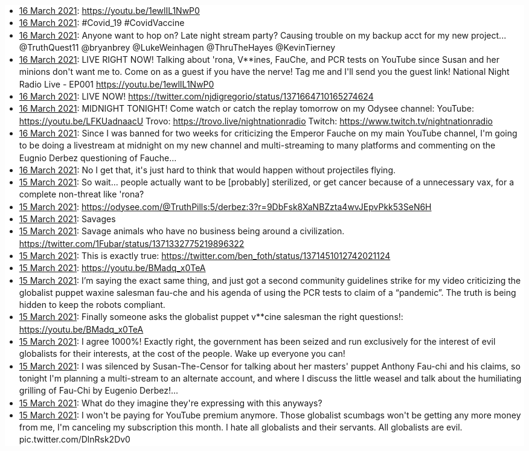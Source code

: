 * [16 March 2021](https://web.archive.org/web/20210316050006/https://twitter.com/njdigregorio/status/1371687669080731648): https://youtu.be/1ewlIL1NwP0 
* [16 March 2021](https://web.archive.org/web/20210316045532/https://twitter.com/njdigregorio/status/1371686481467695104): #Covid_19   #CovidVaccine 
* [16 March 2021](https://web.archive.org/web/20210316044850/https://twitter.com/njdigregorio/status/1371684804060659713): Anyone want to hop on?  Late night stream party?  Causing trouble on my backup acct for my new project...  @TruthQuest11    @bryanbrey    @LukeWeinhagen    @ThruTheHayes    @KevinTierney 
* [16 March 2021](https://web.archive.org/web/20210316044500/https://twitter.com/njdigregorio/status/1371683856751935490): LIVE RIGHT NOW!  Talking about 'rona, V**ines, FauChe, and PCR tests on YouTube since Susan and her minions don't want me to.  Come on as a guest if you have the nerve! Tag me and I'll send you the guest link!  National Night Radio Live - EP001    https://youtu.be/1ewlIL1NwP0 
* [16 March 2021](https://web.archive.org/web/20210316040206/https://twitter.com/njdigregorio/status/1371673061649494021): LIVE NOW! https://twitter.com/njdigregorio/status/1371664710165274624 
* [16 March 2021](https://web.archive.org/web/20210316032900/https://twitter.com/njdigregorio/status/1371664710165274624): MIDNIGHT TONIGHT!  Come watch or catch the replay tomorrow on my Odysee channel:  YouTube:  https://youtu.be/LFKUadnaacU  Trovo:  https://trovo.live/nightnationradio  Twitch: https://www.twitch.tv/nightnationradio 
* [16 March 2021](https://web.archive.org/web/20210316032239/https://twitter.com/njdigregorio/status/1371663107416862720): Since I was banned for two weeks for criticizing the Emperor Fauche on my main YouTube channel, I'm going to be doing a livestream at midnight on my new channel and multi-streaming to many platforms and commenting on the Eugnio Derbez questioning of Fauche... 
* [16 March 2021](https://web.archive.org/web/20210316023616/https://twitter.com/njdigregorio/status/1371651418583613440): No I get that, it's just hard to think that would happen without projectiles flying. 
* [15 March 2021](https://web.archive.org/web/20210315233920/https://twitter.com/njdigregorio/status/1371606958072008705): So wait... people actually want to be [probably] sterilized, or get cancer because of a unnecessary vax, for a complete non-threat like 'rona? 
* [15 March 2021](https://web.archive.org/web/20210315233414/https://twitter.com/njdigregorio/status/1371605636610396161): https://odysee.com/@TruthPills:5/derbez:3?r=9DbFsk8XaNBZzta4wvJEpvPkk53SeN6H 
* [15 March 2021](https://web.archive.org/web/20210315231804/https://twitter.com/njdigregorio/status/1371601568366219268): Savages 
* [15 March 2021](https://web.archive.org/web/20210315231756/https://twitter.com/njdigregorio/status/1371601536074321921): Savage animals who have no business being around a civilization. https://twitter.com/1Fubar/status/1371332775219896322 
* [15 March 2021](https://web.archive.org/web/20210315231634/https://twitter.com/njdigregorio/status/1371601167818625034): This is exactly true: https://twitter.com/ben_foth/status/1371451012742021124 
* [15 March 2021](https://web.archive.org/web/20210315231543/https://twitter.com/njdigregorio/status/1371600960980725761): https://youtu.be/BMadq_x0TeA 
* [15 March 2021](https://web.archive.org/web/20210315231539/https://twitter.com/njdigregorio/status/1371600923886301194): I’m saying the exact same thing, and just got a second community guidelines strike for my video criticizing the globalist puppet waxine salesman fau-che and his agenda of using the PCR tests to claim of a “pandemic”.    The truth is being hidden to keep the robots compliant. 
* [15 March 2021](https://web.archive.org/web/20210315231250/https://twitter.com/njdigregorio/status/1371600236951568386): Finally someone asks the globalist puppet v**cine salesman the right questions!: https://youtu.be/BMadq_x0TeA 
* [15 March 2021](https://web.archive.org/web/20210315230816/https://twitter.com/njdigregorio/status/1371599069756461065): I agree 1000%!    Exactly right, the government has been seized and run exclusively for the interest of evil globalists for their interests, at the cost of the people.    Wake up everyone you can! 
* [15 March 2021](https://web.archive.org/web/20210315230555/https://twitter.com/njdigregorio/status/1371598527005085698): I was silenced by Susan-The-Censor for talking about her masters' puppet Anthony Fau-chi and his claims, so tonight I'm planning a multi-stream to an alternate account, and where I discuss the little weasel and talk about the humiliating grilling of Fau-Chi by Eugenio Derbez!... 
* [15 March 2021](https://web.archive.org/web/20210315222009/https://twitter.com/njdigregorio/status/1371586977817059331): What do they imagine they're expressing with this anyways? 
* [15 March 2021](https://web.archive.org/web/20210315213543/https://twitter.com/njdigregorio/status/1371575795928469510): I won't be paying for YouTube premium anymore.  Those globalist scumbags won't be getting any more money from me, I'm canceling my subscription this month.  I hate all globalists and their servants.  All globalists are evil. pic.twitter.com/DlnRsk2Dv0 